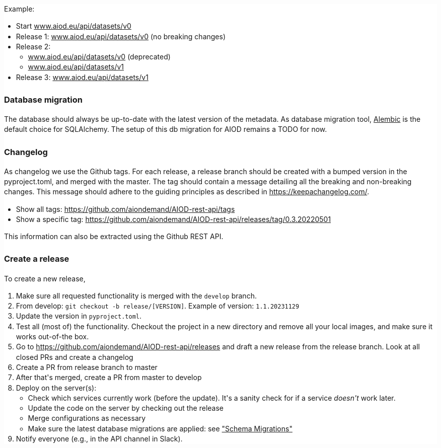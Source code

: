 Example:
- Start www.aiod.eu/api/datasets/v0
- Release 1: www.aiod.eu/api/datasets/v0 (no breaking changes)
- Release 2:
  - www.aiod.eu/api/datasets/v0 (deprecated)
  - www.aiod.eu/api/datasets/v1
- Release 3: www.aiod.eu/api/datasets/v1

### Database migration

The database should always be up-to-date with the latest version of the metadata. As database 
migration tool, [Alembic](https://alembic.sqlalchemy.org/en/latest/) is the default choice for
SQLAlchemy. The setup of this db migration for AIOD remains a TODO for now. 

### Changelog

As changelog we use the Github tags. For each release, a release branch should be created with a 
bumped version in the pyproject.toml, and merged with the master. The tag should contain a 
message detailing all the breaking and non-breaking changes. This message should adhere to the 
guiding principles as described in https://keepachangelog.com/. 

- Show all tags: https://github.com/aiondemand/AIOD-rest-api/tags
- Show a specific tag: https://github.com/aiondemand/AIOD-rest-api/releases/tag/0.3.20220501

This information can also be extracted using the Github REST API.


### Create a release
To create a new release, 
1. Make sure all requested functionality is merged with the `develop` branch.
2. From develop: `git checkout -b release/[VERSION]`. Example of version: `1.1.20231129`
3. Update the version in `pyproject.toml`.
4. Test all (most of) the functionality. Checkout the project in a new directory and remove all 
   your local images, and make sure it works out-of-the box.
5. Go to https://github.com/aiondemand/AIOD-rest-api/releases and draft a new release from the 
   release branch. Look at all closed PRs and create a changelog
6. Create a PR from release branch to master
7. After that's merged, create a PR from master to develop
8. Deploy on the server(s):
   - Check which services currently work (before the update). It's a sanity check for if a service _doesn't_ work later.
   - Update the code on the server by checking out the release
   - Merge configurations as necessary
   - Make sure the latest database migrations are applied: see ["Schema Migrations"](alembic/readme.md#update-the-database)
9. Notify everyone (e.g., in the API channel in Slack). 
